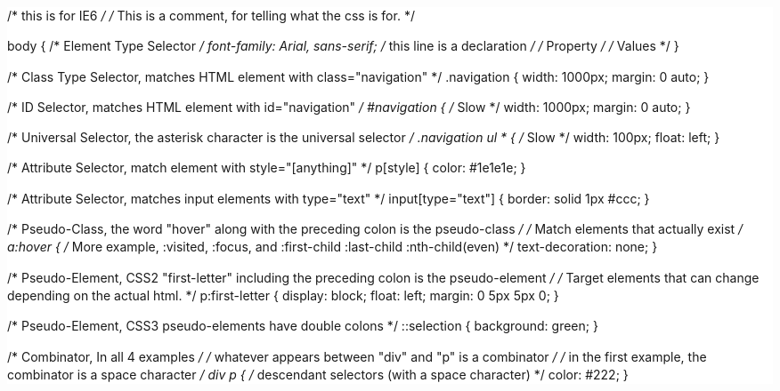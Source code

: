  /* this is for IE6 */ /* This is a comment, for telling what the css is for. */


body { /* Element Type Selector */
  font-family: Arial, sans-serif; /* this line is a declaration */
  /* Property */ /* Values */
}

/* Class Type Selector, matches HTML element with class="navigation" */
.navigation {
  width: 1000px;
  margin: 0 auto;
}

/* ID Selector, matches HTML element with id="navigation"  */
#navigation { /* Slow */
  width: 1000px;
  margin: 0 auto;
}

/* Universal Selector, the asterisk character is the universal selector */
.navigation ul * { /* Slow */
  width: 100px;
  float: left;
}

/* Attribute Selector, match element with style="[anything]" */
p[style] {
  color: #1e1e1e;
}

/* Attribute Selector, matches input elements with type="text" */
input[type="text"] {
  border: solid 1px #ccc;
}

/* Pseudo-Class, the word "hover" along with the preceding colon is the pseudo-class */
/* Match elements that actually exist */
a:hover { /* More example, :visited, :focus, and :first-child :last-child :nth-child(even) */
  text-decoration: none;
}

/* Pseudo-Element, CSS2 "first-letter" including the preceding colon is the pseudo-element */
/* Target elements that can change depending on the actual html. */
p:first-letter {
  display: block;
  float: left;
  margin: 0 5px 5px 0;
}

/* Pseudo-Element, CSS3 pseudo-elements have double colons */
::selection {
  background: green;
}

/* Combinator, In all 4 examples */
/* whatever appears between "div" and "p" is a combinator */
/* in the first example, the combinator is a space character */
div p { /* descendant selectors (with a space character) */
  color: #222;
}
